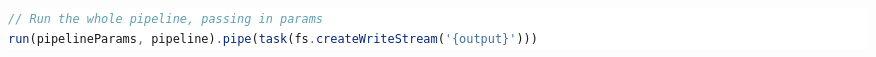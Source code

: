 ```javascript
// Run the whole pipeline, passing in params
run(pipelineParams, pipeline).pipe(task(fs.createWriteStream('{output}')))
```

[bionode-ncbi]: https://github.com/bionode/bionode-ncbi
[bionode-ncbi-bug]: https://github.com/bionode/bionode-ncbi/issues/19
[sra-tools]: https://github.com/ncbi/sra-tools
[fasta format]: https://en.wikipedia.org/wiki/FASTA_format
[fastq format]: https://en.wikipedia.org/wiki/FASTQ_format
[trimmomatic]: http://www.usadellab.org/cms/?page=trimmomatic
[khmer]: http://khmer.readthedocs.io/en/v2.0/
[k-mer]: https://en.wikipedia.org/wiki/K-mer
[bwa]: https://github.com/lh3/bwa
[FM-index]: https://en.wikipedia.org/wiki/FM-index
[Burrows-Wheeler transform]: https://en.wikipedia.org/wiki/Burrows%E2%80%93Wheeler_transform
[samtools]: https://github.com/samtools/samtools
[wiki/SAMtools]: https://en.wikipedia.org/wiki/SAMtools
[pileup]: https://en.wikipedia.org/wiki/Pileup_format
[vcf]: https://en.wikipedia.org/wiki/Variant_Call_Format
[atom-r-exec]: https://atom.io/packages/r-exec
[make-gist]: https://gist.github.com/isaacs/62a2d1825d04437c6f08
[nextflow-processes]: http://www.nextflow.io/docs/latest/process.html
[nextflow-channels]: http://www.nextflow.io/docs/latest/channel.html
[nextflow-groovy]: http://www.nextflow.io/docs/latest/script.html
[nextflow-directive]: http://www.nextflow.io/docs/latest/process.html#directives
[wrappers-repository]: https://bitbucket.org/snakemake/snakemake-wrappers

